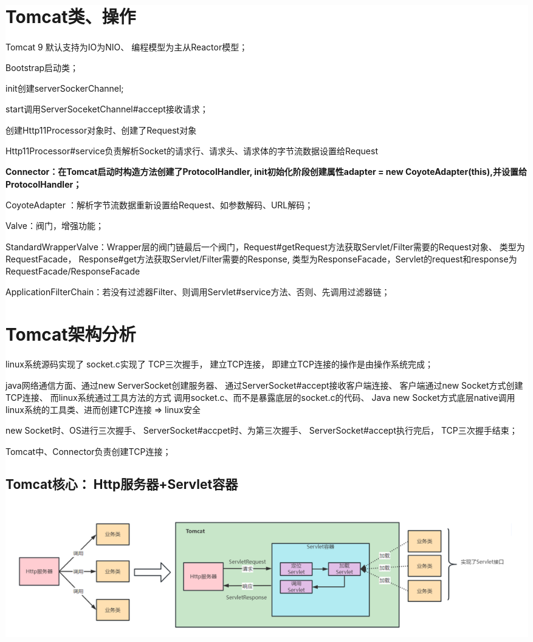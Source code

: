 

# Tomcat类、操作

Tomcat 9 默认支持为IO为NIO、 编程模型为主从Reactor模型；

Bootstrap启动类；

init创建serverSockerChannel;

start调用ServerSoceketChannel#accept接收请求；

创建Http11Processor对象时、创建了Request对象

Http11Processor#service负责解析Socket的请求行、请求头、请求体的字节流数据设置给Request

**Connector：在Tomcat启动时构造方法创建了ProtocolHandler,  init初始化阶段创建属性adapter = new CoyoteAdapter(this),并设置给ProtocolHandler；**

CoyoteAdapter ：解析字节流数据重新设置给Request、如参数解码、URL解码；

Valve：阀门，增强功能；

StandardWrapperValve：Wrapper层的阀门链最后一个阀门，Request#getRequest方法获取Servlet/Filter需要的Request对象、 类型为RequestFacade， Response#get方法获取Servlet/Filter需要的Response, 类型为ResponseFacade，Servlet的request和response为RequestFacade/ResponseFacade

ApplicationFilterChain：若没有过滤器Filter、则调用Servlet#service方法、否则、先调用过滤器链；



# Tomcat架构分析

linux系统源码实现了 socket.c实现了 TCP三次握手， 建立TCP连接， 即建立TCP连接的操作是由操作系统完成；



java网络通信方面、通过new ServerSocket创建服务器、 通过ServerSocket#accept接收客户端连接、 客户端通过new Socket方式创建TCP连接、 而linux系统通过工具方法的方式 调用socket.c、而不是暴露底层的socket.c的代码、  Java new Socket方式底层native调用linux系统的工具类、进而创建TCP连接 => linux安全



new Socket时、OS进行三次握手、 ServerSocket#accpet时、为第三次握手、 ServerSocket#accept执行完后， TCP三次握手结束；

Tomcat中、Connector负责创建TCP连接；

## Tomcat核心： Http服务器+Servlet容器



![image-20240113141748093](./assets/image-20240113141748093.png)
